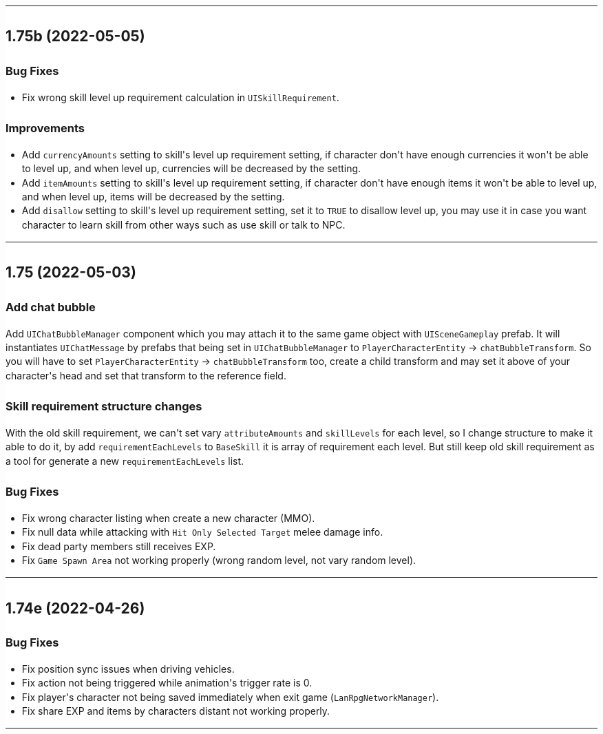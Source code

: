 * * *

## 1.75b (2022-05-05)
### Bug Fixes
- Fix wrong skill level up requirement calculation in `UISkillRequirement`.

### Improvements
- Add `currencyAmounts` setting to skill's level up requirement setting, if character don't have enough currencies it won't be able to level up, and when level up, currencies will be decreased by the setting.
- Add `itemAmounts` setting to skill's level up requirement setting, if character don't have enough items it won't be able to level up, and when level up, items will be decreased by the setting.
- Add `disallow` setting to skill's level up requirement setting, set it to `TRUE` to disallow level up, you may use it in case you want character to learn skill from other ways such as use skill or talk to NPC.

* * *

## 1.75 (2022-05-03)
### Add chat bubble
Add `UIChatBubbleManager` component which you may attach it to the same game object with `UISceneGameplay` prefab. It will instantiates `UIChatMessage` by prefabs that being set in `UIChatBubbleManager` to `PlayerCharacterEntity` -> `chatBubbleTransform`.
So you will have to set `PlayerCharacterEntity` -> `chatBubbleTransform` too, create a child transform and may set it above of your character's head and set that transform to the reference field.

### Skill requirement structure changes
With the old skill requirement, we can't set vary `attributeAmounts` and `skillLevels` for each level, so I change structure to make it able to do it, by add `requirementEachLevels` to `BaseSkill` it is array of requirement each level.
But still keep old skill requirement as a tool for generate a new `requirementEachLevels` list.

### Bug Fixes
- Fix wrong character listing when create a new character (MMO).
- Fix null data while attacking with `Hit Only Selected Target` melee damage info.
- Fix dead party members still receives EXP.
- Fix `Game Spawn Area` not working properly (wrong random level, not vary random level).

* * *

## 1.74e (2022-04-26)
### Bug Fixes
- Fix position sync issues when driving vehicles.
- Fix action not being triggered while animation's trigger rate is 0.
- Fix player's character not being saved immediately when exit game (`LanRpgNetworkManager`).
- Fix share EXP and items by characters distant not working properly.

* * *
